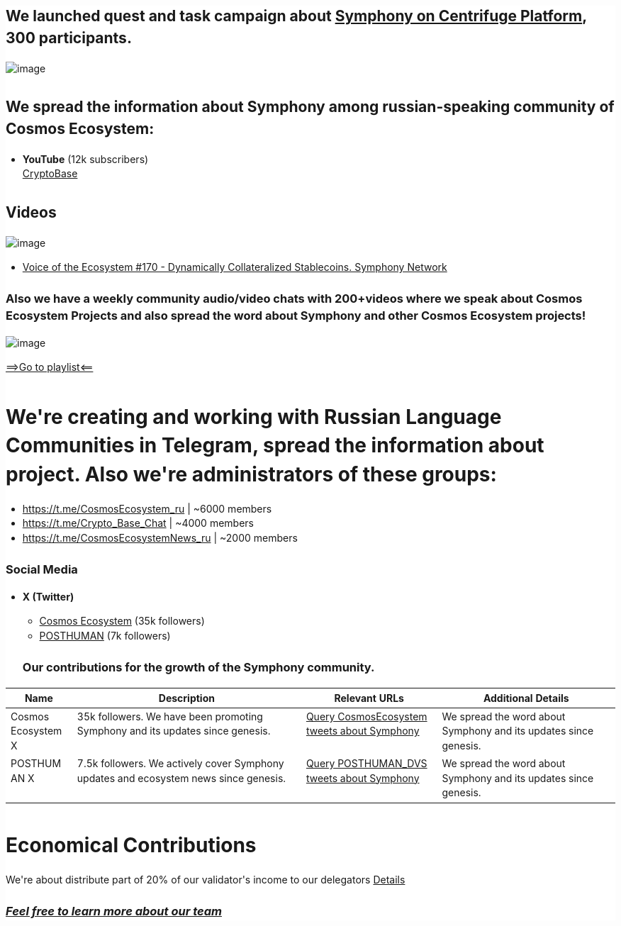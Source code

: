 

## We launched quest and task campaign about [Symphony on Centrifuge Platform](https://centrifuge.digital/symphony), 300 participants.

<img width="2909" height="1362" alt="image" src="https://github.com/user-attachments/assets/96b5e6cb-3dab-4f31-8cfa-743a507ae726" />


## We spread the information about Symphony among russian-speaking community of Cosmos Ecosystem:
- **YouTube** (12k subscribers)  
  [CryptoBase](https://www.youtube.com/@CRYPTOBASED)

## Videos
<img width="2161" height="1186" alt="image" src="https://github.com/user-attachments/assets/52a1c31b-b0aa-4c56-a897-205bce0201eb" />

- [Voice of the Ecosystem #170 - Dynamically Collateralized Stablecoins. Symphony Network](https://www.youtube.com/watch?v=t8YOCHXE2X0)



### Also we have a weekly community audio/video chats with 200+videos where we speak about Cosmos Ecosystem Projects and also spread the word about Symphony and other Cosmos Ecosystem projects! 
<img width="2585" height="1572" alt="image" src="https://github.com/user-attachments/assets/840856a4-0856-47b1-a3df-f54635130e7e" />

[==>Go to playlist<==](https://youtube.com/playlist?list=PLgQFzABJoJYx-lwnvZwKjDqsDxiccjP-G)

# We're creating and working with Russian Language Communities in Telegram, spread the information about project. Also we're administrators of these groups:

- https://t.me/CosmosEcosystem_ru | ~6000 members
- https://t.me/Crypto_Base_Chat |  ~4000 members
- https://t.me/CosmosEcosystemNews_ru |  ~2000 members

### Social Media
- **X (Twitter)**  
  - [Cosmos Ecosystem](https://x.com/CosmosEcosystem) (35k followers)  
  - [POSTHUMAN](https://x.com/POSTHUMAN_DVS) (7k followers)

  ### Our contributions for the growth of the Symphony community.

| Name               | Description                                              | Relevant URLs                                                                                      | Additional Details                                          |
|--------------------|-----------------------------------------------------------|---------------------------------------------------------------------------------------------------|--------------------------------------------------------------|
| Cosmos Ecosystem X | 35k followers. We have been promoting Symphony and its updates since genesis. | [Query CosmosEcosystem tweets about Symphony](https://x.com/search?q=from%3ACosmosEcosystem%20(orchestra_labs)&src=typed_query&f=live) | We spread the word about Symphony and its updates since genesis. |
| POSTHUMAN X        | 7.5k followers. We actively cover Symphony updates and ecosystem news since genesis. | [Query POSTHUMAN_DVS tweets about Symphony](https://x.com/search?q=from%3APOSTHUMAN_DVS%20(orchestra_labs)&src=typed_query&f=live) | We spread the word about Symphony and its updates since genesis. |

# Economical Contributions
 We're about distribute part of 20% of our validator's income to our delegators [Details](https://posthuman.digital/phmn)

  ### ***[Feel free to learn more about our team](https://posthuman.digital/team)***

